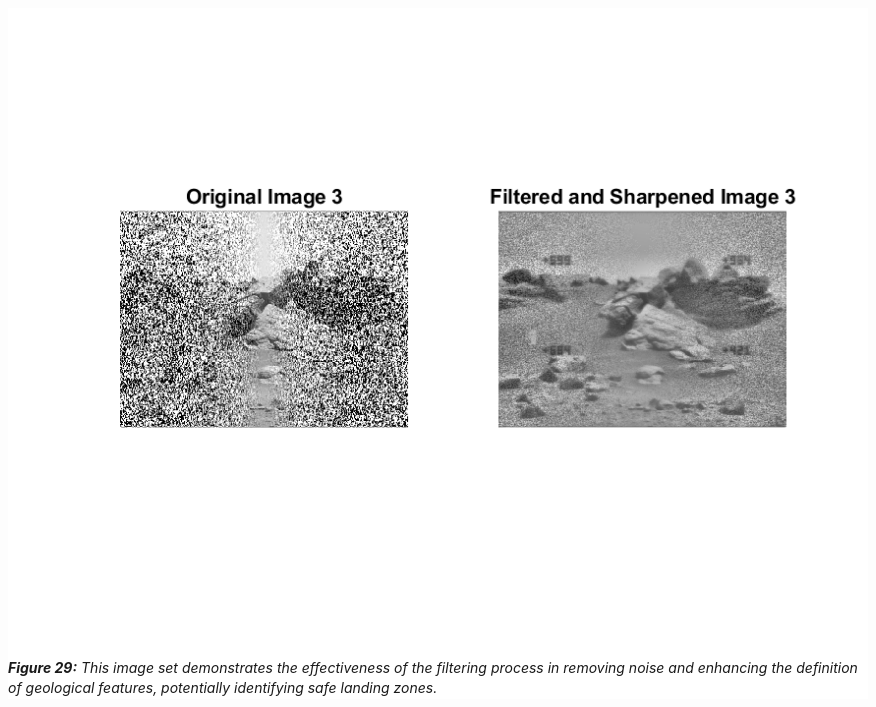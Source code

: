 ![Figure 29: Original and Filtered Image 3](Figures/Comparison_Image_3.png)
***Figure 29:** This image set demonstrates the effectiveness of the filtering process in removing noise and enhancing the definition of geological features, potentially identifying safe landing zones.*
